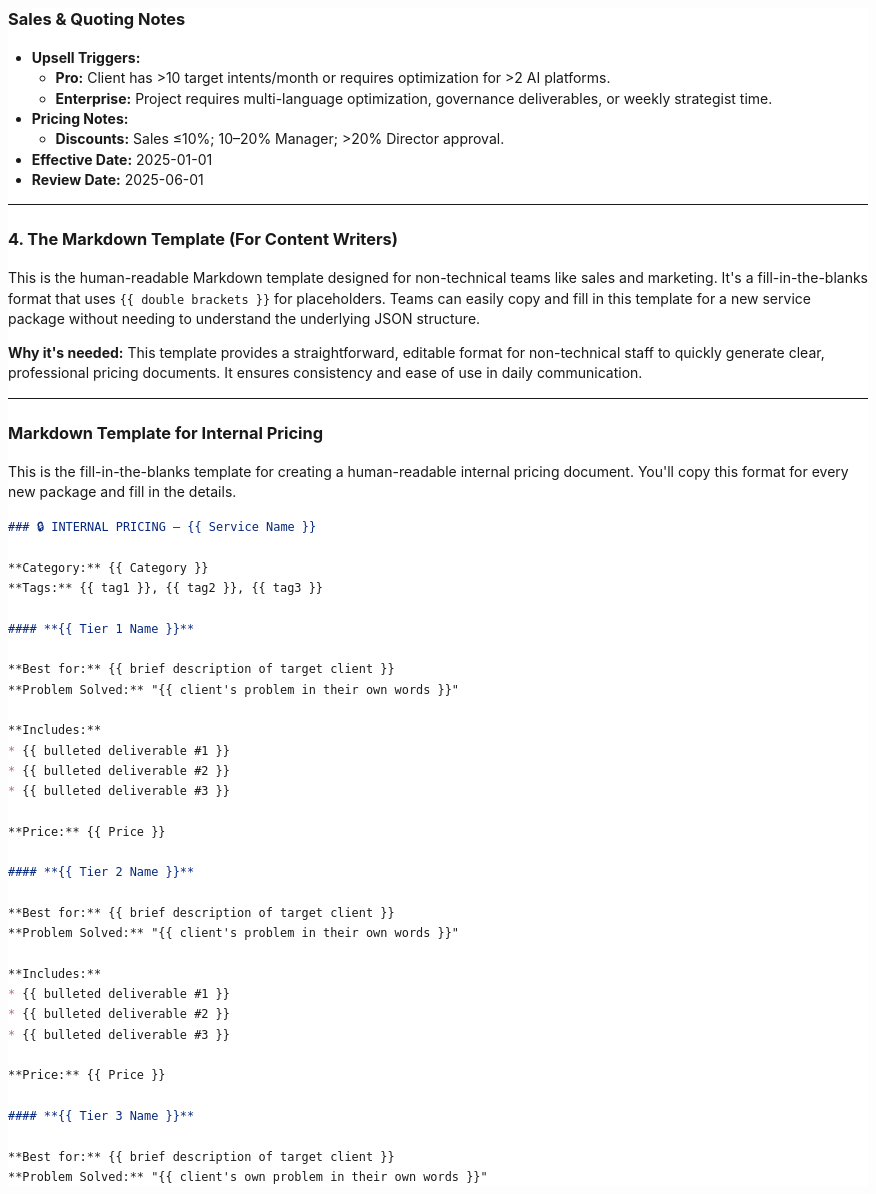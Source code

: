 
### **Sales & Quoting Notes**

* **Upsell Triggers:**
  * **Pro:** Client has >10 target intents/month or requires optimization for >2 AI platforms.
  * **Enterprise:** Project requires multi-language optimization, governance deliverables, or weekly strategist time.
* **Pricing Notes:**
  * **Discounts:** Sales ≤10%; 10–20% Manager; >20% Director approval.
* **Effective Date:** 2025-01-01
* **Review Date:** 2025-06-01

---

### **4. The Markdown Template (For Content Writers)**

This is the human-readable Markdown template designed for non-technical teams like sales and marketing. It's a fill-in-the-blanks format that uses `{{ double brackets }}` for placeholders. Teams can easily copy and fill in this template for a new service package without needing to understand the underlying JSON structure.

**Why it's needed:** This template provides a straightforward, editable format for non-technical staff to quickly generate clear, professional pricing documents. It ensures consistency and ease of use in daily communication.

-----

### **Markdown Template for Internal Pricing**

This is the fill-in-the-blanks template for creating a human-readable internal pricing document. You'll copy this format for every new package and fill in the details.

```markdown
### 🔒 INTERNAL PRICING — {{ Service Name }}

**Category:** {{ Category }}
**Tags:** {{ tag1 }}, {{ tag2 }}, {{ tag3 }}

#### **{{ Tier 1 Name }}**

**Best for:** {{ brief description of target client }}
**Problem Solved:** "{{ client's problem in their own words }}"

**Includes:**
* {{ bulleted deliverable #1 }}
* {{ bulleted deliverable #2 }}
* {{ bulleted deliverable #3 }}

**Price:** {{ Price }}

#### **{{ Tier 2 Name }}**

**Best for:** {{ brief description of target client }}
**Problem Solved:** "{{ client's problem in their own words }}"

**Includes:**
* {{ bulleted deliverable #1 }}
* {{ bulleted deliverable #2 }}
* {{ bulleted deliverable #3 }}

**Price:** {{ Price }}

#### **{{ Tier 3 Name }}**

**Best for:** {{ brief description of target client }}
**Problem Solved:** "{{ client's own problem in their own words }}"
```